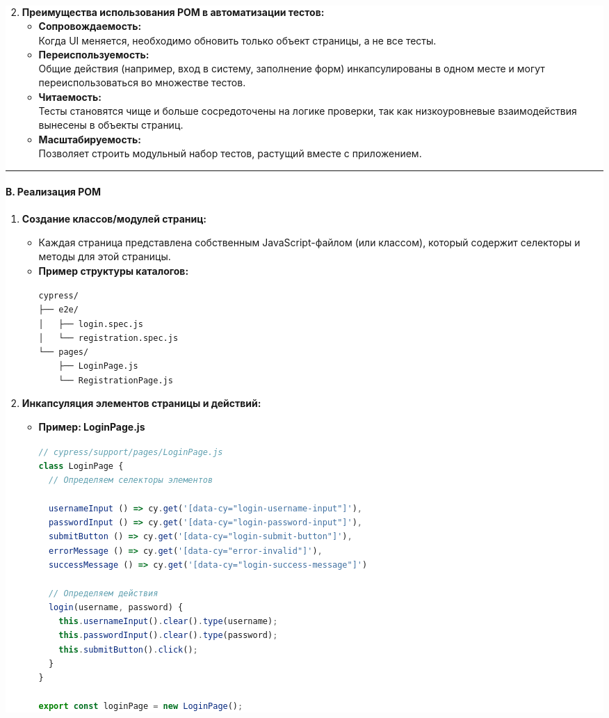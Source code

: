 2. **Преимущества использования POM в автоматизации тестов:**
   - **Сопровождаемость:**  
     Когда UI меняется, необходимо обновить только объект страницы, а не все тесты.
   - **Переиспользуемость:**  
     Общие действия (например, вход в систему, заполнение форм) инкапсулированы в одном месте и могут переиспользоваться во множестве тестов.
   - **Читаемость:**  
     Тесты становятся чище и больше сосредоточены на логике проверки, так как низкоуровневые взаимодействия вынесены в объекты страниц.
   - **Масштабируемость:**  
     Позволяет строить модульный набор тестов, растущий вместе с приложением.

---

#### **B. Реализация POM**

1. **Создание классов/модулей страниц:**
   - Каждая страница представлена собственным JavaScript-файлом (или классом), который содержит селекторы и методы для этой страницы.
   - **Пример структуры каталогов:**
     ```
     cypress/
     ├── e2e/
     │   ├── login.spec.js
     │   └── registration.spec.js
     └── pages/
         ├── LoginPage.js
         └── RegistrationPage.js
     ```

2. **Инкапсуляция элементов страницы и действий:**
   - **Пример: LoginPage.js**
     ```javascript
     // cypress/support/pages/LoginPage.js
     class LoginPage {
       // Определяем селекторы элементов
       
       usernameInput () => cy.get('[data-cy="login-username-input"]'),
       passwordInput () => cy.get('[data-cy="login-password-input"]'),
       submitButton () => cy.get('[data-cy="login-submit-button"]'),
       errorMessage () => cy.get('[data-cy="error-invalid"]'),
       successMessage () => cy.get('[data-cy="login-success-message"]')
       
       // Определяем действия
       login(username, password) {
         this.usernameInput().clear().type(username);
         this.passwordInput().clear().type(password);
         this.submitButton().click();
       }
     }

     export const loginPage = new LoginPage();
     ```
